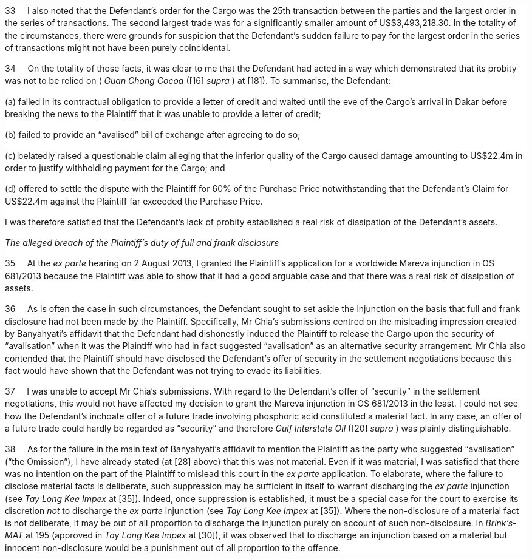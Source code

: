 33     I also noted that the Defendant’s order for the Cargo was the 25th transaction between the parties and the largest order in the series of transactions. The second largest trade was for a significantly smaller amount of US$3,493,218.30. In the totality of the circumstances, there were grounds for suspicion that the Defendant’s sudden failure to pay for the largest order in the series of transactions might not have been purely coincidental. 

34     On the totality of those facts, it was clear to me that the Defendant had acted in a way which demonstrated that its probity was not to be relied on ( _Guan Chong Cocoa_ ([16] _supra_ ) at [18]). To summarise, the Defendant: 

 (a) failed in its contractual obligation to provide a letter of credit and waited until the eve of the Cargo’s arrival in Dakar before breaking the news to the Plaintiff that it was unable to provide a letter of credit; 


 (b) failed to provide an “avalised” bill of exchange after agreeing to do so; 

 (c) belatedly raised a questionable claim alleging that the inferior quality of the Cargo caused damage amounting to US$22.4m in order to justify withholding payment for the Cargo; and 

 (d) offered to settle the dispute with the Plaintiff for 60% of the Purchase Price notwithstanding that the Defendant’s Claim for US$22.4m against the Plaintiff far exceeded the Purchase Price. 

I was therefore satisfied that the Defendant’s lack of probity established a real risk of dissipation of the Defendant’s assets. 

_The alleged breach of the Plaintiff’s duty of full and frank disclosure_ 

35     At the _ex parte_ hearing on 2 August 2013, I granted the Plaintiff’s application for a worldwide Mareva injunction in OS 681/2013 because the Plaintiff was able to show that it had a good arguable case and that there was a real risk of dissipation of assets. 

36     As is often the case in such circumstances, the Defendant sought to set aside the injunction on the basis that full and frank disclosure had not been made by the Plaintiff. Specifically, Mr Chia’s submissions centred on the misleading impression created by Banyahyati’s affidavit that the Defendant had dishonestly induced the Plaintiff to release the Cargo upon the security of “avalisation” when it was the Plaintiff who had in fact suggested “avalisation” as an alternative security arrangement. Mr Chia also contended that the Plaintiff should have disclosed the Defendant’s offer of security in the settlement negotiations because this fact would have shown that the Defendant was not trying to evade its liabilities. 

37     I was unable to accept Mr Chia’s submissions. With regard to the Defendant’s offer of “security” in the settlement negotiations, this would not have affected my decision to grant the Mareva injunction in OS 681/2013 in the least. I could not see how the Defendant’s inchoate offer of a future trade involving phosphoric acid constituted a material fact. In any case, an offer of a future trade could hardly be regarded as “security” and therefore _Gulf Interstate Oil_ ([20] _supra_ ) was plainly distinguishable. 

38     As for the failure in the main text of Banyahyati’s affidavit to mention the Plaintiff as the party who suggested “avalisation” (“the Omission”), I have already stated (at [28] above) that this was not material. Even if it was material, I was satisfied that there was no intention on the part of the Plaintiff to mislead this court in the _ex parte_ application. To elaborate, where the failure to disclose material facts is deliberate, such suppression may be sufficient in itself to warrant discharging the _ex parte_ injunction (see _Tay Long Kee Impex_ at [35]). Indeed, once suppression is established, it must be a special case for the court to exercise its discretion _not_ to discharge the _ex parte_ injunction (see _Tay Long Kee Impex_ at [35]). Where the non-disclosure of a material fact is not deliberate, it may be out of all proportion to discharge the injunction purely on account of such non-disclosure. In _Brink’s-MAT_ at 195 (approved in _Tay Long Kee Impex_ at [30]), it was observed that to discharge an injunction based on a material but innocent non-disclosure would be a punishment out of all proportion to the offence. 
